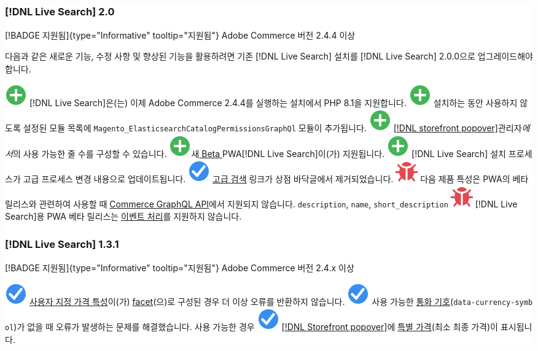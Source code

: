 ### [!DNL Live Search] 2.0

[!BADGE 지원됨]{type="Informative" tooltip="지원됨"} Adobe Commerce 버전 2.4.4 이상

다음과 같은 새로운 기능, 수정 사항 및 향상된 기능을 활용하려면 기존 [!DNL Live Search] 설치를 [!DNL Live Search] 2.0.0으로 업그레이드해야 합니다.

![새로 만들기](../assets/new.svg) [!DNL Live Search]은(는) 이제 Adobe Commerce 2.4.4를 실행하는 설치에서 PHP 8.1을 지원합니다.
![새로 만들기](../assets/new.svg) 설치하는 동안 사용하지 않도록 설정된 모듈 목록에 `Magento_ElasticsearchCatalogPermissionsGraphQl` 모듈이 추가됩니다.
![새로 만들기](../assets/new.svg) [[!DNL storefront popover]](overview.md)관리자&#x200B;*에서*의 사용 가능한 줄 수를 구성할 수 있습니다.
![에 대해 ](../assets/new.svg)새[ Beta ](https://developer.adobe.com/commerce/pwa-studio/)PWA[!DNL Live Search]이(가) 지원됩니다.
![새로 만들기](../assets/new.svg) [!DNL Live Search] 설치 프로세스가 고급 프로세스 변경 내용으로 업데이트됩니다.
![수정](../assets/fix.svg) [고급 검색](https://experienceleague.adobe.com/en/docs/commerce-admin/catalog/catalog/search/search) 링크가 상점 바닥글에서 제거되었습니다.
![버그](../assets/bug.svg) 다음 제품 특성은 PWA의 베타 릴리스와 관련하여 사용할 때 [Commerce GraphQL API](https://developer.adobe.com/commerce/webapi/graphql/schema/live-search/)에서 지원되지 않습니다. `description`, `name`, `short_description`
![버그](../assets/bug.svg) [!DNL Live Search]용 PWA 베타 릴리스는 [이벤트 처리](https://developer.adobe.com/commerce/services/shared-services/storefront-events/sdk/)를 지원하지 않습니다.

### [!DNL Live Search] 1.3.1

[!BADGE 지원됨]{type="Informative" tooltip="지원됨"} Adobe Commerce 버전 2.4.x 이상

![수정](../assets/fix.svg) [사용자 지정 가격 특성](https://experienceleague.adobe.com/en/docs/commerce-admin/catalog/product-attributes/attributes-input-types)이(가) [facet](facets-add.md)(으)로 구성된 경우 더 이상 오류를 반환하지 않습니다.
![수정](../assets/fix.svg) 사용 가능한 [통화 기호](https://experienceleague.adobe.com/en/docs/commerce-admin/stores-sales/site-store/currency/currency-configuration#step-5-customize-currency-symbols-optional)&#x200B;(`data-currency-symbol`)가 없을 때 오류가 발생하는 문제를 해결했습니다.
사용 가능한 경우 ![수정](../assets/fix.svg) [[!DNL Storefront popover]](storefront-popover.md)에 [특별 가격](https://experienceleague.adobe.com/en/docs/commerce-admin/catalog/products/pricing/product-price-special)&#x200B;(최소 최종 가격)이 표시됩니다.
